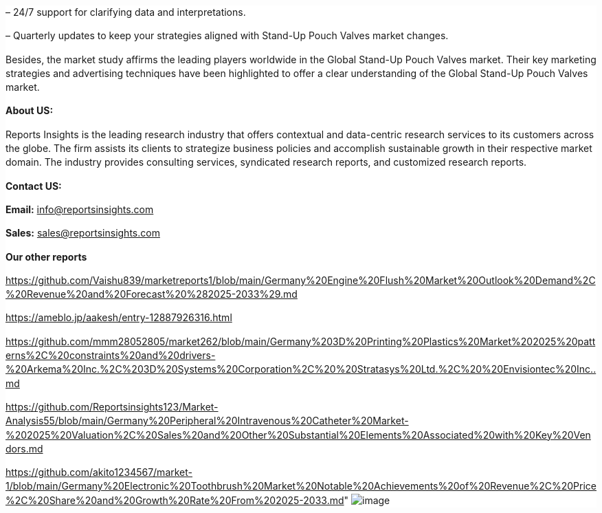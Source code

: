 – 24/7 support for clarifying data and interpretations.

– Quarterly updates to keep your strategies aligned with Stand-Up Pouch Valves market changes.

Besides, the market study affirms the leading players worldwide in the Global Stand-Up Pouch Valves market. Their key marketing strategies and advertising techniques have been highlighted to offer a clear understanding of the Global Stand-Up Pouch Valves market.

<strong><strong>About US</strong>:</strong>

Reports Insights is the leading research industry that offers contextual and data-centric research services to its customers across the globe. The firm assists its clients to strategize business policies and accomplish sustainable growth in their respective market domain. The industry provides consulting services, syndicated research reports, and customized research reports.

<strong>Contact US:</strong>

<p class=><b>Email:</b> <a href=mailto:info@reportsinsights.com>info@reportsinsights.com</a></p>
<p class=><b>Sales:</b> <a href=mailto:sales@reportsinsights.com>sales@reportsinsights.com</a></p>

<strong>Our other reports</strong>

<a href=https://github.com/Vaishu839/marketreports1/blob/main/Germany%20Engine%20Flush%20Market%20Outlook%20Demand%2C%20Revenue%20and%20Forecast%20%282025-2033%29.md>https://github.com/Vaishu839/marketreports1/blob/main/Germany%20Engine%20Flush%20Market%20Outlook%20Demand%2C%20Revenue%20and%20Forecast%20%282025-2033%29.md</a>

<a href=https://ameblo.jp/aakesh/entry-12887926316.html>https://ameblo.jp/aakesh/entry-12887926316.html</a>

<a href=https://github.com/mmm28052805/market262/blob/main/Germany%203D%20Printing%20Plastics%20Market%202025%20patterns%2C%20constraints%20and%20drivers-%20Arkema%20Inc.%2C%203D%20Systems%20Corporation%2C%20%20Stratasys%20Ltd.%2C%20%20Envisiontec%20Inc..md>https://github.com/mmm28052805/market262/blob/main/Germany%203D%20Printing%20Plastics%20Market%202025%20patterns%2C%20constraints%20and%20drivers-%20Arkema%20Inc.%2C%203D%20Systems%20Corporation%2C%20%20Stratasys%20Ltd.%2C%20%20Envisiontec%20Inc..md</a>

<a href=https://github.com/Reportsinsights123/Market-Analysis55/blob/main/Germany%20Peripheral%20Intravenous%20Catheter%20Market-%202025%20Valuation%2C%20Sales%20and%20Other%20Substantial%20Elements%20Associated%20with%20Key%20Vendors.md>https://github.com/Reportsinsights123/Market-Analysis55/blob/main/Germany%20Peripheral%20Intravenous%20Catheter%20Market-%202025%20Valuation%2C%20Sales%20and%20Other%20Substantial%20Elements%20Associated%20with%20Key%20Vendors.md</a>

<a href=https://github.com/akito1234567/market-1/blob/main/Germany%20Electronic%20Toothbrush%20Market%20Notable%20Achievements%20of%20Revenue%2C%20Price%2C%20Share%20and%20Growth%20Rate%20From%202025-2033.md>https://github.com/akito1234567/market-1/blob/main/Germany%20Electronic%20Toothbrush%20Market%20Notable%20Achievements%20of%20Revenue%2C%20Price%2C%20Share%20and%20Growth%20Rate%20From%202025-2033.md</a>"
![image](https://github.com/user-attachments/assets/cb5fde82-0001-43c4-85a2-306efe126434)
